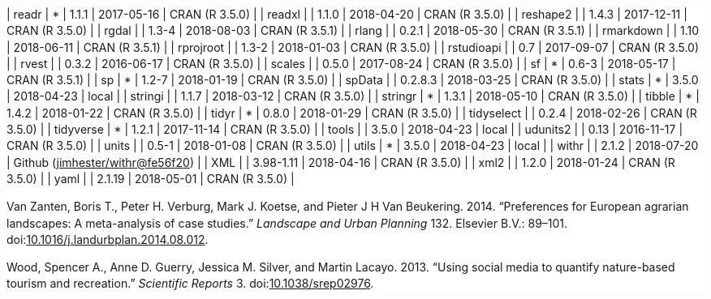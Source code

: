 | readr      | \*  | 1.1.1     | 2017-05-16 | CRAN (R 3.5.0)                                   |
| readxl     |     | 1.1.0     | 2018-04-20 | CRAN (R 3.5.0)                                   |
| reshape2   |     | 1.4.3     | 2017-12-11 | CRAN (R 3.5.0)                                   |
| rgdal      |     | 1.3-4     | 2018-08-03 | CRAN (R 3.5.1)                                   |
| rlang      |     | 0.2.1     | 2018-05-30 | CRAN (R 3.5.1)                                   |
| rmarkdown  |     | 1.10      | 2018-06-11 | CRAN (R 3.5.1)                                   |
| rprojroot  |     | 1.3-2     | 2018-01-03 | CRAN (R 3.5.0)                                   |
| rstudioapi |     | 0.7       | 2017-09-07 | CRAN (R 3.5.0)                                   |
| rvest      |     | 0.3.2     | 2016-06-17 | CRAN (R 3.5.0)                                   |
| scales     |     | 0.5.0     | 2017-08-24 | CRAN (R 3.5.0)                                   |
| sf         | \*  | 0.6-3     | 2018-05-17 | CRAN (R 3.5.1)                                   |
| sp         | \*  | 1.2-7     | 2018-01-19 | CRAN (R 3.5.0)                                   |
| spData     |     | 0.2.8.3   | 2018-03-25 | CRAN (R 3.5.0)                                   |
| stats      | \*  | 3.5.0     | 2018-04-23 | local                                            |
| stringi    |     | 1.1.7     | 2018-03-12 | CRAN (R 3.5.0)                                   |
| stringr    | \*  | 1.3.1     | 2018-05-10 | CRAN (R 3.5.0)                                   |
| tibble     | \*  | 1.4.2     | 2018-01-22 | CRAN (R 3.5.0)                                   |
| tidyr      | \*  | 0.8.0     | 2018-01-29 | CRAN (R 3.5.0)                                   |
| tidyselect |     | 0.2.4     | 2018-02-26 | CRAN (R 3.5.0)                                   |
| tidyverse  | \*  | 1.2.1     | 2017-11-14 | CRAN (R 3.5.0)                                   |
| tools      |     | 3.5.0     | 2018-04-23 | local                                            |
| udunits2   |     | 0.13      | 2016-11-17 | CRAN (R 3.5.0)                                   |
| units      |     | 0.5-1     | 2018-01-08 | CRAN (R 3.5.0)                                   |
| utils      | \*  | 3.5.0     | 2018-04-23 | local                                            |
| withr      |     | 2.1.2     | 2018-07-20 | Github (<jimhester/withr@fe56f20>)               |
| XML        |     | 3.98-1.11 | 2018-04-16 | CRAN (R 3.5.0)                                   |
| xml2       |     | 1.2.0     | 2018-01-24 | CRAN (R 3.5.0)                                   |
| yaml       |     | 2.1.19    | 2018-05-01 | CRAN (R 3.5.0)                                   |

Van Zanten, Boris T., Peter H. Verburg, Mark J. Koetse, and Pieter J H Van Beukering. 2014. “Preferences for European agrarian landscapes: A meta-analysis of case studies.” *Landscape and Urban Planning* 132. Elsevier B.V.: 89–101. doi:[10.1016/j.landurbplan.2014.08.012](https://doi.org/10.1016/j.landurbplan.2014.08.012).

Wood, Spencer A., Anne D. Guerry, Jessica M. Silver, and Martin Lacayo. 2013. “Using social media to quantify nature-based tourism and recreation.” *Scientific Reports* 3. doi:[10.1038/srep02976](https://doi.org/10.1038/srep02976).
